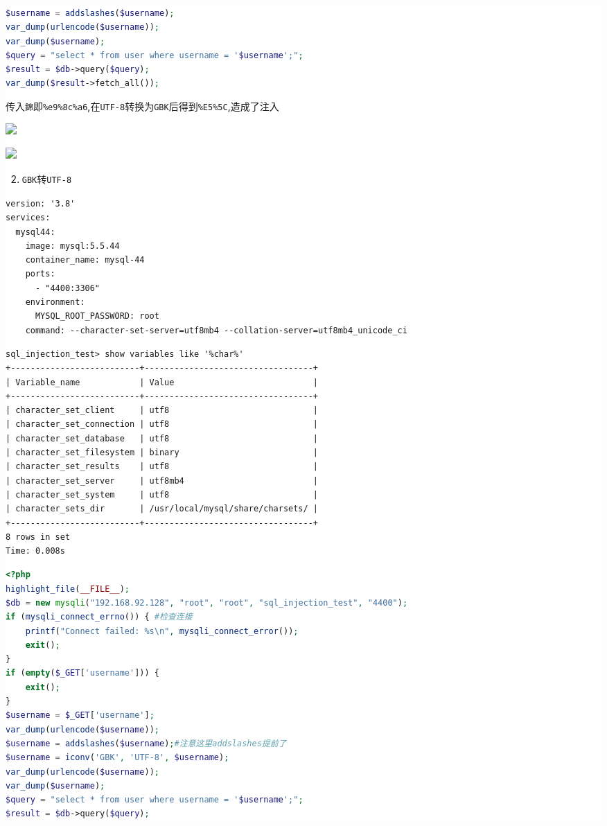 ```php
$username = addslashes($username);
var_dump(urlencode($username));
var_dump($username);
$query = "select * from user where username = '$username';";
$result = $db->query($query);
var_dump($result->fetch_all());
```

传入`錦`即`%e9%8c%a6`,在`UTF-8`转换为`GBK`后得到`%E5%5C`,造成了注入

![](https://cdn.jsdelivr.net/gh/AMDyesIntelno/PicGoImg@master/202202031427016.png)

![](https://cdn.jsdelivr.net/gh/AMDyesIntelno/PicGoImg@master/202202031427066.png)

2. `GBK`转`UTF-8`

```
version: '3.8'
services:
  mysql44:
    image: mysql:5.5.44
    container_name: mysql-44
    ports:
      - "4400:3306"
    environment:
      MYSQL_ROOT_PASSWORD: root
    command: --character-set-server=utf8mb4 --collation-server=utf8mb4_unicode_ci
```

```
sql_injection_test> show variables like '%char%'
+--------------------------+----------------------------------+
| Variable_name            | Value                            |
+--------------------------+----------------------------------+
| character_set_client     | utf8                             |
| character_set_connection | utf8                             |
| character_set_database   | utf8                             |
| character_set_filesystem | binary                           |
| character_set_results    | utf8                             |
| character_set_server     | utf8mb4                          |
| character_set_system     | utf8                             |
| character_sets_dir       | /usr/local/mysql/share/charsets/ |
+--------------------------+----------------------------------+
8 rows in set
Time: 0.008s
```

```php
<?php
highlight_file(__FILE__);
$db = new mysqli("192.168.92.128", "root", "root", "sql_injection_test", "4400");
if (mysqli_connect_errno()) { #检查连接
    printf("Connect failed: %s\n", mysqli_connect_error());
    exit();
}
if (empty($_GET['username'])) {
    exit();
}
$username = $_GET['username'];
var_dump(urlencode($username));
$username = addslashes($username);#注意这里addslashes提前了
$username = iconv('GBK', 'UTF-8', $username);
var_dump(urlencode($username));
var_dump($username);
$query = "select * from user where username = '$username';";
$result = $db->query($query);
```